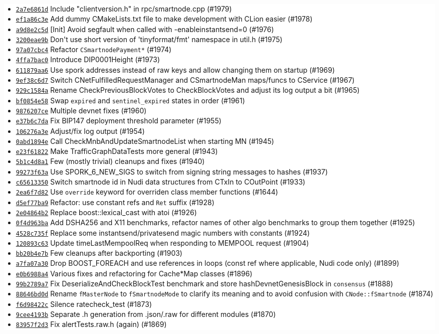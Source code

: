 - [`2a7e6861d`](https://github.com/fsocietychain/fsociety/commit/2a7e6861d) Include "clientversion.h" in rpc/smartnode.cpp (#1979)
- [`ef1a86c3e`](https://github.com/fsocietychain/fsociety/commit/ef1a86c3e) Add dummy CMakeLists.txt file to make development with CLion easier (#1978)
- [`a9d8e2c5d`](https://github.com/fsocietychain/fsociety/commit/a9d8e2c5d) [Init] Avoid segfault when called with -enableinstantsend=0 (#1976)
- [`3200eae9b`](https://github.com/fsocietychain/fsociety/commit/3200eae9b) Don't use short version of 'tinyformat/fmt' namespace in util.h (#1975)
- [`97a07cbc4`](https://github.com/fsocietychain/fsociety/commit/97a07cbc4) Refactor `CSmartnodePayment*` (#1974)
- [`4ffa7bac0`](https://github.com/fsocietychain/fsociety/commit/4ffa7bac0) Introduce DIP0001Height (#1973)
- [`611879aa6`](https://github.com/fsocietychain/fsociety/commit/611879aa6) Use spork addresses instead of raw keys and allow changing them on startup (#1969)
- [`9ef38c6d7`](https://github.com/fsocietychain/fsociety/commit/9ef38c6d7) Switch CNetFulfilledRequestManager and CSmartnodeMan maps/funcs to CService (#1967)
- [`929c1584a`](https://github.com/fsocietychain/fsociety/commit/929c1584a) Rename CheckPreviousBlockVotes to CheckBlockVotes and adjust its log output a bit (#1965)
- [`bf0854e58`](https://github.com/fsocietychain/fsociety/commit/bf0854e58) Swap `expired` and `sentinel_expired` states in order (#1961)
- [`9876207ce`](https://github.com/fsocietychain/fsociety/commit/9876207ce) Multiple devnet fixes (#1960)
- [`e37b6c7da`](https://github.com/fsocietychain/fsociety/commit/e37b6c7da) Fix BIP147 deployment threshold parameter (#1955)
- [`106276a3e`](https://github.com/fsocietychain/fsociety/commit/106276a3e) Adjust/fix log output (#1954)
- [`0abd1894e`](https://github.com/fsocietychain/fsociety/commit/0abd1894e) Call CheckMnbAndUpdateSmartnodeList when starting MN (#1945)
- [`e23f61822`](https://github.com/fsocietychain/fsociety/commit/e23f61822) Make TrafficGraphDataTests more general (#1943)
- [`5b1c4d8a1`](https://github.com/fsocietychain/fsociety/commit/5b1c4d8a1) Few (mostly trivial) cleanups and fixes (#1940)
- [`99273f63a`](https://github.com/fsocietychain/fsociety/commit/99273f63a) Use SPORK_6_NEW_SIGS to switch from signing string messages to hashes (#1937)
- [`c65613350`](https://github.com/fsocietychain/fsociety/commit/c65613350) Switch smartnode id in Nudi data structures from CTxIn to COutPoint (#1933)
- [`2ea6f7d82`](https://github.com/fsocietychain/fsociety/commit/2ea6f7d82) Use `override` keyword for overriden class member functions (#1644)
- [`d5ef77ba9`](https://github.com/fsocietychain/fsociety/commit/d5ef77ba9) Refactor: use constant refs and `Ret` suffix (#1928)
- [`2e04864b2`](https://github.com/fsocietychain/fsociety/commit/2e04864b2) Replace boost::lexical_cast<int> with atoi (#1926)
- [`0f4d963ba`](https://github.com/fsocietychain/fsociety/commit/0f4d963ba) Add DSHA256 and X11 benchmarks, refactor names of other algo benchmarks to group them together (#1925)
- [`4528c735f`](https://github.com/fsocietychain/fsociety/commit/4528c735f) Replace some instantsend/privatesend magic numbers with constants (#1924)
- [`120893c63`](https://github.com/fsocietychain/fsociety/commit/120893c63) Update timeLastMempoolReq when responding to MEMPOOL request (#1904)
- [`bb20b4e7b`](https://github.com/fsocietychain/fsociety/commit/bb20b4e7b) Few cleanups after backporting (#1903)
- [`a7fa07a30`](https://github.com/fsocietychain/fsociety/commit/a7fa07a30) Drop BOOST_FOREACH and use references in loops (const ref where applicable, Nudi code only) (#1899)
- [`e0b6988a4`](https://github.com/fsocietychain/fsociety/commit/e0b6988a4) Various fixes and refactoring for Cache*Map classes (#1896)
- [`99b2789a7`](https://github.com/fsocietychain/fsociety/commit/99b2789a7) Fix DeserializeAndCheckBlockTest benchmark and store hashDevnetGenesisBlock in `consensus` (#1888)
- [`88646bd0d`](https://github.com/fsocietychain/fsociety/commit/88646bd0d) Rename `fMasterNode` to `fSmartnodeMode` to clarify its meaning and to avoid confusion with `CNode::fSmartnode` (#1874)
- [`f6d98422c`](https://github.com/fsocietychain/fsociety/commit/f6d98422c) Silence ratecheck_test (#1873)
- [`9cee4193b`](https://github.com/fsocietychain/fsociety/commit/9cee4193b) Separate .h generation from .json/.raw for different modules (#1870)
- [`83957f2d3`](https://github.com/fsocietychain/fsociety/commit/83957f2d3) Fix alertTests.raw.h (again) (#1869)